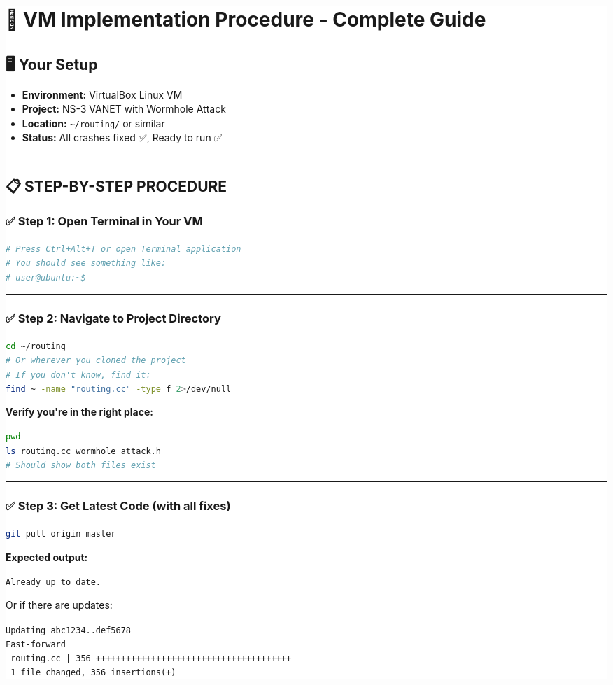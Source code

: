 # 🎯 VM Implementation Procedure - Complete Guide

## 🖥️ Your Setup
- **Environment:** VirtualBox Linux VM
- **Project:** NS-3 VANET with Wormhole Attack
- **Location:** `~/routing/` or similar
- **Status:** All crashes fixed ✅, Ready to run ✅

---

## 📋 STEP-BY-STEP PROCEDURE

### ✅ Step 1: Open Terminal in Your VM

```bash
# Press Ctrl+Alt+T or open Terminal application
# You should see something like:
# user@ubuntu:~$
```

---

### ✅ Step 2: Navigate to Project Directory

```bash
cd ~/routing
# Or wherever you cloned the project
# If you don't know, find it:
find ~ -name "routing.cc" -type f 2>/dev/null
```

**Verify you're in the right place:**
```bash
pwd
ls routing.cc wormhole_attack.h
# Should show both files exist
```

---

### ✅ Step 3: Get Latest Code (with all fixes)

```bash
git pull origin master
```

**Expected output:**
```
Already up to date.
```

Or if there are updates:
```
Updating abc1234..def5678
Fast-forward
 routing.cc | 356 +++++++++++++++++++++++++++++++++++++++
 1 file changed, 356 insertions(+)
```
